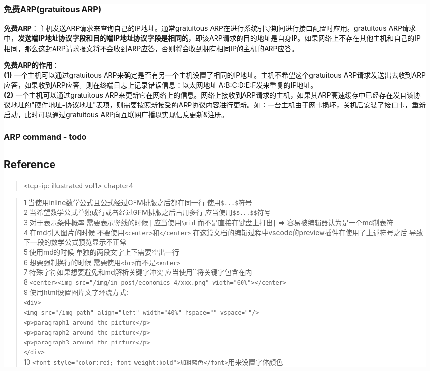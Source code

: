 ### 免费ARP(gratuitous ARP)
**免费ARP**：主机发送ARP请求来查询自己的IP地址。通常gratuitous ARP在进行系统引导期间进行接口配置时应用。gratuitous ARP请求中，**发送端IP地址协议字段和目的端IP地址协议字段是相同的**，即该ARP请求的目的地址是自身IP。如果网络上不存在其他主机和自己的IP相同，那么这封ARP请求报文将不会收到ARP应答，否则将会收到拥有相同IP的主机的ARP应答。

**免费ARP的作用**：<br>
**(1)** 一个主机可以通过gratuitous ARP来确定是否有另一个主机设置了相同的IP地址。主机不希望这个gratuitous ARP请求发送出去收到ARP应答，如果收到ARP应答，则在终端日志上记录错误信息：以太网地址 A:B:C:D:E:F发来重复的IP地址。<br>
**(2)** 一个主机可以通过gratuitous ARP来更新它在网络上的信息。网络上接收到ARP请求的主机，如果其ARP高速缓存中已经存在发自该协议地址的"硬件地址-协议地址"表项，则需要按照新接受的ARP协议内容进行更新。如：一台主机由于网卡损坏，关机后安装了接口卡，重新启动，此时可以通过gratuitous ARP向互联网广播以实现信息更新&注册。

### ARP command - todo


## Reference
> \<tcp-ip: illustrated vol1\> chapter4

> 1 当使用inline数学公式且公式经过GFM排版之后都在同一行 使用`$...$`符号<br>
> 2 当希望数学公式单独成行或者经过GFM排版之后占用多行 应当使用`$$...$$`符号<br>
> 3 对于表示条件概率 需要表示竖线的时候`|` 应当使用`\mid` 而不是直接在键盘上打出`|` => 容易被编辑器认为是一个md制表符<br>
> 4 在md引入图片的时候 不要使用`<center>`和`</center>` 在这篇文档的编辑过程中vscode的preview插件在使用了上述符号之后 导致下一段的数学公式预览显示不正常<br>
> 5 使用md的时候 单独的两段文字上下需要空出一行<br>
> 6 想要强制换行的时候 需要使用`<br>`而不是`<enter>`<br>
> 7 特殊字符如果想要避免和md解析关键字冲突 应当使用``将关键字包含在内 <br>
> 8 `<center><img src="/img/in-post/economics_4/xxx.png" width="60%"></center>` <br>
> 9 使用html设置图片文字环绕方式: <br>
    `<div>` <br>
        `<img src="/img_path" align="left" width="40%" hspace="" vspace=""/>` <br>
        `<p>paragraph1 around the picture</p>` <br>
        `<p>paragraph2 around the picture</p>` <br>
        `<p>paragraph3 around the picture</p>` <br>
    `</div>` <br>
> 10 `<font style="color:red; font-weight:bold">加粗蓝色</font>`用来设置字体颜色
